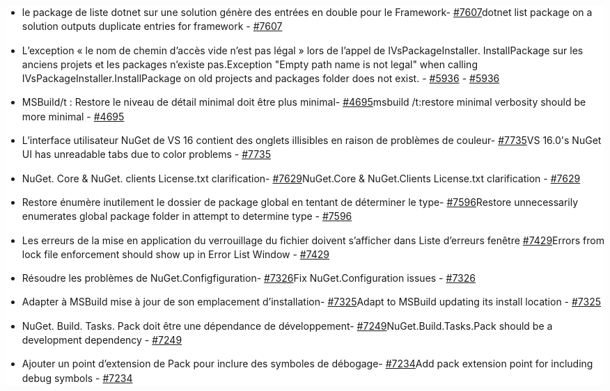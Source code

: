 * <span data-ttu-id="ed2b8-144">le package de liste dotnet sur une solution génère des entrées en double pour le Framework- [#7607](https://github.com/NuGet/Home/issues/7607)</span><span class="sxs-lookup"><span data-stu-id="ed2b8-144">dotnet list package on a solution outputs duplicate entries for framework - [#7607](https://github.com/NuGet/Home/issues/7607)</span></span>

* <span data-ttu-id="ed2b8-145">L’exception « le nom de chemin d’accès vide n’est pas légal » lors de l’appel de IVsPackageInstaller. InstallPackage sur les anciens projets et les packages n’existe pas.</span><span class="sxs-lookup"><span data-stu-id="ed2b8-145">Exception "Empty path name is not legal" when calling IVsPackageInstaller.InstallPackage on old projects and packages folder does not exist.</span></span><span data-ttu-id="ed2b8-146"> - [#5936](https://github.com/NuGet/Home/issues/5936)</span><span class="sxs-lookup"><span data-stu-id="ed2b8-146"> - [#5936](https://github.com/NuGet/Home/issues/5936)</span></span>

* <span data-ttu-id="ed2b8-147">MSBuild/t : Restore le niveau de détail minimal doit être plus minimal- [#4695](https://github.com/NuGet/Home/issues/4695)</span><span class="sxs-lookup"><span data-stu-id="ed2b8-147">msbuild /t:restore minimal verbosity should be more minimal - [#4695](https://github.com/NuGet/Home/issues/4695)</span></span>

* <span data-ttu-id="ed2b8-148">L’interface utilisateur NuGet de VS 16 contient des onglets illisibles en raison de problèmes de couleur- [#7735](https://github.com/NuGet/Home/issues/7735)</span><span class="sxs-lookup"><span data-stu-id="ed2b8-148">VS 16.0's NuGet UI has unreadable tabs due to color problems - [#7735](https://github.com/NuGet/Home/issues/7735)</span></span>

* <span data-ttu-id="ed2b8-149">NuGet. Core & NuGet. clients License.txt clarification- [#7629](https://github.com/NuGet/Home/issues/7629)</span><span class="sxs-lookup"><span data-stu-id="ed2b8-149">NuGet.Core & NuGet.Clients License.txt clarification - [#7629](https://github.com/NuGet/Home/issues/7629)</span></span>

* <span data-ttu-id="ed2b8-150">Restore énumère inutilement le dossier de package global en tentant de déterminer le type- [#7596](https://github.com/NuGet/Home/issues/7596)</span><span class="sxs-lookup"><span data-stu-id="ed2b8-150">Restore unnecessarily enumerates global package folder in attempt to determine type - [#7596](https://github.com/NuGet/Home/issues/7596)</span></span>

* <span data-ttu-id="ed2b8-151">Les erreurs de la mise en application du verrouillage du fichier doivent s’afficher dans Liste d’erreurs fenêtre [#7429](https://github.com/NuGet/Home/issues/7429)</span><span class="sxs-lookup"><span data-stu-id="ed2b8-151">Errors from lock file enforcement should show up in Error List Window - [#7429](https://github.com/NuGet/Home/issues/7429)</span></span>

* <span data-ttu-id="ed2b8-152">Résoudre les problèmes de NuGet.Configfiguration- [#7326](https://github.com/NuGet/Home/issues/7326)</span><span class="sxs-lookup"><span data-stu-id="ed2b8-152">Fix NuGet.Configuration issues - [#7326](https://github.com/NuGet/Home/issues/7326)</span></span>

* <span data-ttu-id="ed2b8-153">Adapter à MSBuild mise à jour de son emplacement d’installation- [#7325](https://github.com/NuGet/Home/issues/7325)</span><span class="sxs-lookup"><span data-stu-id="ed2b8-153">Adapt to MSBuild updating its install location - [#7325](https://github.com/NuGet/Home/issues/7325)</span></span>

* <span data-ttu-id="ed2b8-154">NuGet. Build. Tasks. Pack doit être une dépendance de développement- [#7249](https://github.com/NuGet/Home/issues/7249)</span><span class="sxs-lookup"><span data-stu-id="ed2b8-154">NuGet.Build.Tasks.Pack should be a development dependency - [#7249](https://github.com/NuGet/Home/issues/7249)</span></span>

* <span data-ttu-id="ed2b8-155">Ajouter un point d’extension de Pack pour inclure des symboles de débogage- [#7234](https://github.com/NuGet/Home/issues/7234)</span><span class="sxs-lookup"><span data-stu-id="ed2b8-155">Add pack extension point for including debug symbols - [#7234](https://github.com/NuGet/Home/issues/7234)</span></span>
